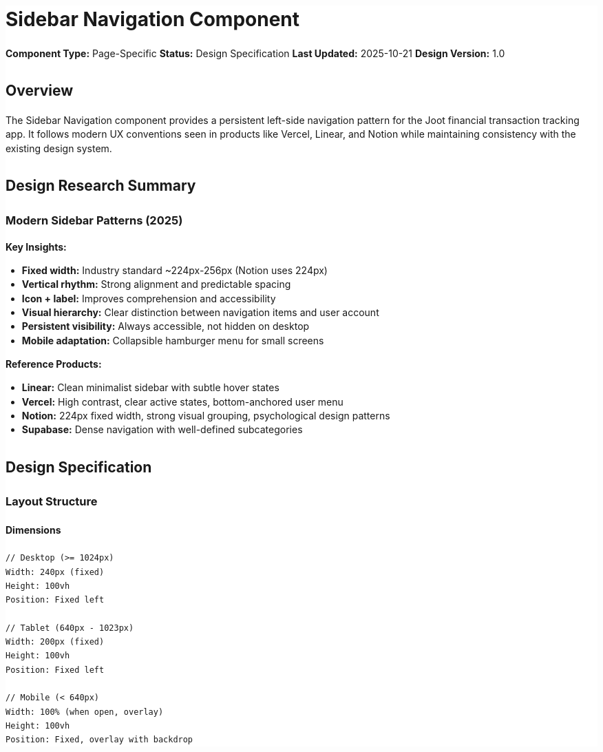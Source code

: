 # Sidebar Navigation Component

**Component Type:** Page-Specific
**Status:** Design Specification
**Last Updated:** 2025-10-21
**Design Version:** 1.0

## Overview

The Sidebar Navigation component provides a persistent left-side navigation pattern for the Joot financial transaction tracking app. It follows modern UX conventions seen in products like Vercel, Linear, and Notion while maintaining consistency with the existing design system.

## Design Research Summary

### Modern Sidebar Patterns (2025)

**Key Insights:**
- **Fixed width:** Industry standard ~224px-256px (Notion uses 224px)
- **Vertical rhythm:** Strong alignment and predictable spacing
- **Icon + label:** Improves comprehension and accessibility
- **Visual hierarchy:** Clear distinction between navigation items and user account
- **Persistent visibility:** Always accessible, not hidden on desktop
- **Mobile adaptation:** Collapsible hamburger menu for small screens

**Reference Products:**
- **Linear:** Clean minimalist sidebar with subtle hover states
- **Vercel:** High contrast, clear active states, bottom-anchored user menu
- **Notion:** 224px fixed width, strong visual grouping, psychological design patterns
- **Supabase:** Dense navigation with well-defined subcategories

## Design Specification

### Layout Structure

#### Dimensions
```tsx
// Desktop (>= 1024px)
Width: 240px (fixed)
Height: 100vh
Position: Fixed left

// Tablet (640px - 1023px)
Width: 200px (fixed)
Height: 100vh
Position: Fixed left

// Mobile (< 640px)
Width: 100% (when open, overlay)
Height: 100vh
Position: Fixed, overlay with backdrop
```
